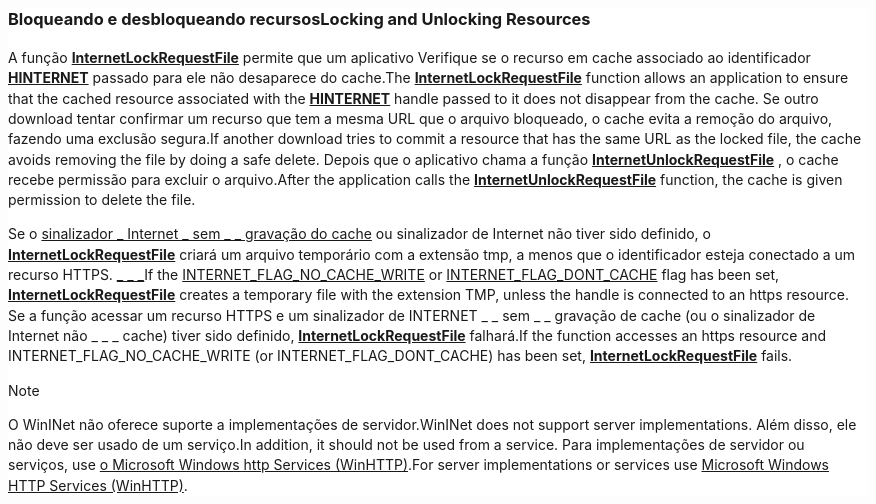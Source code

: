 

### <a name="locking-and-unlocking-resources"></a><span data-ttu-id="e4c35-192">Bloqueando e desbloqueando recursos</span><span class="sxs-lookup"><span data-stu-id="e4c35-192">Locking and Unlocking Resources</span></span>

<span data-ttu-id="e4c35-193">A função [**InternetLockRequestFile**](/windows/desktop/api/Wininet/nf-wininet-internetlockrequestfile) permite que um aplicativo Verifique se o recurso em cache associado ao identificador [**HINTERNET**](appendix-a-hinternet-handles.md) passado para ele não desaparece do cache.</span><span class="sxs-lookup"><span data-stu-id="e4c35-193">The [**InternetLockRequestFile**](/windows/desktop/api/Wininet/nf-wininet-internetlockrequestfile) function allows an application to ensure that the cached resource associated with the [**HINTERNET**](appendix-a-hinternet-handles.md) handle passed to it does not disappear from the cache.</span></span> <span data-ttu-id="e4c35-194">Se outro download tentar confirmar um recurso que tem a mesma URL que o arquivo bloqueado, o cache evita a remoção do arquivo, fazendo uma exclusão segura.</span><span class="sxs-lookup"><span data-stu-id="e4c35-194">If another download tries to commit a resource that has the same URL as the locked file, the cache avoids removing the file by doing a safe delete.</span></span> <span data-ttu-id="e4c35-195">Depois que o aplicativo chama a função [**InternetUnlockRequestFile**](/windows/desktop/api/Wininet/nf-wininet-internetunlockrequestfile) , o cache recebe permissão para excluir o arquivo.</span><span class="sxs-lookup"><span data-stu-id="e4c35-195">After the application calls the [**InternetUnlockRequestFile**](/windows/desktop/api/Wininet/nf-wininet-internetunlockrequestfile) function, the cache is given permission to delete the file.</span></span>

<span data-ttu-id="e4c35-196">Se o [sinalizador \_ Internet \_ sem \_ \_ gravação do cache](api-flags.md) ou sinalizador de Internet não tiver sido definido, o [**InternetLockRequestFile**](/windows/desktop/api/Wininet/nf-wininet-internetlockrequestfile) criará um arquivo temporário com a extensão tmp, a menos que o identificador esteja conectado a um recurso HTTPS. [ \_ \_ \_](api-flags.md)</span><span class="sxs-lookup"><span data-stu-id="e4c35-196">If the [INTERNET\_FLAG\_NO\_CACHE\_WRITE](api-flags.md) or [INTERNET\_FLAG\_DONT\_CACHE](api-flags.md) flag has been set, [**InternetLockRequestFile**](/windows/desktop/api/Wininet/nf-wininet-internetlockrequestfile) creates a temporary file with the extension TMP, unless the handle is connected to an https resource.</span></span> <span data-ttu-id="e4c35-197">Se a função acessar um recurso HTTPS e um sinalizador de INTERNET \_ \_ sem \_ \_ gravação de cache (ou o sinalizador de Internet não \_ \_ \_ cache) tiver sido definido, [**InternetLockRequestFile**](/windows/desktop/api/Wininet/nf-wininet-internetlockrequestfile) falhará.</span><span class="sxs-lookup"><span data-stu-id="e4c35-197">If the function accesses an https resource and INTERNET\_FLAG\_NO\_CACHE\_WRITE (or INTERNET\_FLAG\_DONT\_CACHE) has been set, [**InternetLockRequestFile**](/windows/desktop/api/Wininet/nf-wininet-internetlockrequestfile) fails.</span></span>

> [!Note]  
> <span data-ttu-id="e4c35-198">O WinINet não oferece suporte a implementações de servidor.</span><span class="sxs-lookup"><span data-stu-id="e4c35-198">WinINet does not support server implementations.</span></span> <span data-ttu-id="e4c35-199">Além disso, ele não deve ser usado de um serviço.</span><span class="sxs-lookup"><span data-stu-id="e4c35-199">In addition, it should not be used from a service.</span></span> <span data-ttu-id="e4c35-200">Para implementações de servidor ou serviços, use [o Microsoft Windows http Services (WinHTTP)](/windows/desktop/WinHttp/winhttp-start-page).</span><span class="sxs-lookup"><span data-stu-id="e4c35-200">For server implementations or services use [Microsoft Windows HTTP Services (WinHTTP)](/windows/desktop/WinHttp/winhttp-start-page).</span></span>

 

 

 
